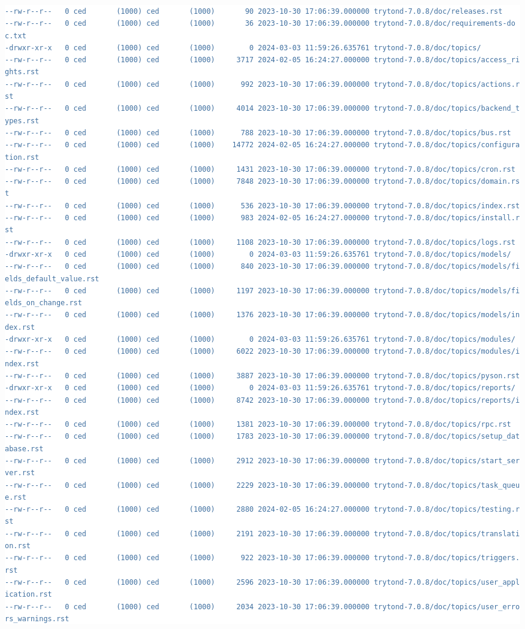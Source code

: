 ```diff
--rw-r--r--   0 ced       (1000) ced       (1000)       90 2023-10-30 17:06:39.000000 trytond-7.0.8/doc/releases.rst
--rw-r--r--   0 ced       (1000) ced       (1000)       36 2023-10-30 17:06:39.000000 trytond-7.0.8/doc/requirements-doc.txt
-drwxr-xr-x   0 ced       (1000) ced       (1000)        0 2024-03-03 11:59:26.635761 trytond-7.0.8/doc/topics/
--rw-r--r--   0 ced       (1000) ced       (1000)     3717 2024-02-05 16:24:27.000000 trytond-7.0.8/doc/topics/access_rights.rst
--rw-r--r--   0 ced       (1000) ced       (1000)      992 2023-10-30 17:06:39.000000 trytond-7.0.8/doc/topics/actions.rst
--rw-r--r--   0 ced       (1000) ced       (1000)     4014 2023-10-30 17:06:39.000000 trytond-7.0.8/doc/topics/backend_types.rst
--rw-r--r--   0 ced       (1000) ced       (1000)      788 2023-10-30 17:06:39.000000 trytond-7.0.8/doc/topics/bus.rst
--rw-r--r--   0 ced       (1000) ced       (1000)    14772 2024-02-05 16:24:27.000000 trytond-7.0.8/doc/topics/configuration.rst
--rw-r--r--   0 ced       (1000) ced       (1000)     1431 2023-10-30 17:06:39.000000 trytond-7.0.8/doc/topics/cron.rst
--rw-r--r--   0 ced       (1000) ced       (1000)     7848 2023-10-30 17:06:39.000000 trytond-7.0.8/doc/topics/domain.rst
--rw-r--r--   0 ced       (1000) ced       (1000)      536 2023-10-30 17:06:39.000000 trytond-7.0.8/doc/topics/index.rst
--rw-r--r--   0 ced       (1000) ced       (1000)      983 2024-02-05 16:24:27.000000 trytond-7.0.8/doc/topics/install.rst
--rw-r--r--   0 ced       (1000) ced       (1000)     1108 2023-10-30 17:06:39.000000 trytond-7.0.8/doc/topics/logs.rst
-drwxr-xr-x   0 ced       (1000) ced       (1000)        0 2024-03-03 11:59:26.635761 trytond-7.0.8/doc/topics/models/
--rw-r--r--   0 ced       (1000) ced       (1000)      840 2023-10-30 17:06:39.000000 trytond-7.0.8/doc/topics/models/fields_default_value.rst
--rw-r--r--   0 ced       (1000) ced       (1000)     1197 2023-10-30 17:06:39.000000 trytond-7.0.8/doc/topics/models/fields_on_change.rst
--rw-r--r--   0 ced       (1000) ced       (1000)     1376 2023-10-30 17:06:39.000000 trytond-7.0.8/doc/topics/models/index.rst
-drwxr-xr-x   0 ced       (1000) ced       (1000)        0 2024-03-03 11:59:26.635761 trytond-7.0.8/doc/topics/modules/
--rw-r--r--   0 ced       (1000) ced       (1000)     6022 2023-10-30 17:06:39.000000 trytond-7.0.8/doc/topics/modules/index.rst
--rw-r--r--   0 ced       (1000) ced       (1000)     3887 2023-10-30 17:06:39.000000 trytond-7.0.8/doc/topics/pyson.rst
-drwxr-xr-x   0 ced       (1000) ced       (1000)        0 2024-03-03 11:59:26.635761 trytond-7.0.8/doc/topics/reports/
--rw-r--r--   0 ced       (1000) ced       (1000)     8742 2023-10-30 17:06:39.000000 trytond-7.0.8/doc/topics/reports/index.rst
--rw-r--r--   0 ced       (1000) ced       (1000)     1381 2023-10-30 17:06:39.000000 trytond-7.0.8/doc/topics/rpc.rst
--rw-r--r--   0 ced       (1000) ced       (1000)     1783 2023-10-30 17:06:39.000000 trytond-7.0.8/doc/topics/setup_database.rst
--rw-r--r--   0 ced       (1000) ced       (1000)     2912 2023-10-30 17:06:39.000000 trytond-7.0.8/doc/topics/start_server.rst
--rw-r--r--   0 ced       (1000) ced       (1000)     2229 2023-10-30 17:06:39.000000 trytond-7.0.8/doc/topics/task_queue.rst
--rw-r--r--   0 ced       (1000) ced       (1000)     2880 2024-02-05 16:24:27.000000 trytond-7.0.8/doc/topics/testing.rst
--rw-r--r--   0 ced       (1000) ced       (1000)     2191 2023-10-30 17:06:39.000000 trytond-7.0.8/doc/topics/translation.rst
--rw-r--r--   0 ced       (1000) ced       (1000)      922 2023-10-30 17:06:39.000000 trytond-7.0.8/doc/topics/triggers.rst
--rw-r--r--   0 ced       (1000) ced       (1000)     2596 2023-10-30 17:06:39.000000 trytond-7.0.8/doc/topics/user_application.rst
--rw-r--r--   0 ced       (1000) ced       (1000)     2034 2023-10-30 17:06:39.000000 trytond-7.0.8/doc/topics/user_errors_warnings.rst
```